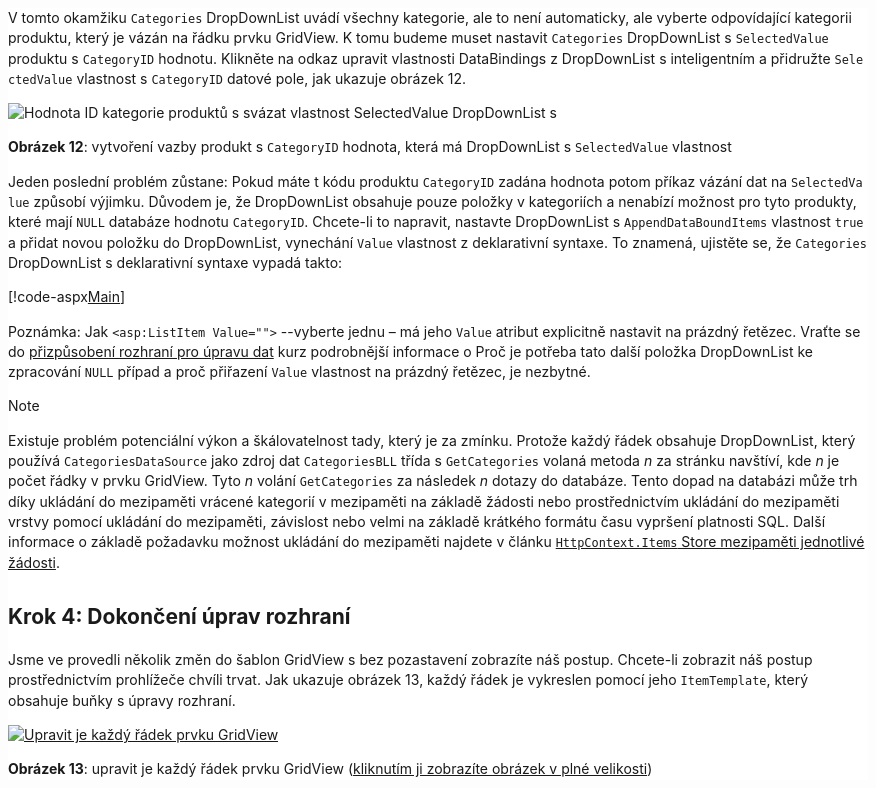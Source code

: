 
V tomto okamžiku `Categories` DropDownList uvádí všechny kategorie, ale to není automaticky, ale vyberte odpovídající kategorii produktu, který je vázán na řádku prvku GridView. K tomu budeme muset nastavit `Categories` DropDownList s `SelectedValue` produktu s `CategoryID` hodnotu. Klikněte na odkaz upravit vlastnosti DataBindings z DropDownList s inteligentním a přidružte `SelectedValue` vlastnost s `CategoryID` datové pole, jak ukazuje obrázek 12.


![Hodnota ID kategorie produktů s svázat vlastnost SelectedValue DropDownList s](batch-updating-cs/_static/image12.gif)

**Obrázek 12**: vytvoření vazby produkt s `CategoryID` hodnota, která má DropDownList s `SelectedValue` vlastnost


Jeden poslední problém zůstane: Pokud máte t kódu produktu `CategoryID` zadána hodnota potom příkaz vázání dat na `SelectedValue` způsobí výjimku. Důvodem je, že DropDownList obsahuje pouze položky v kategoriích a nenabízí možnost pro tyto produkty, které mají `NULL` databáze hodnotu `CategoryID`. Chcete-li to napravit, nastavte DropDownList s `AppendDataBoundItems` vlastnost `true` a přidat novou položku do DropDownList, vynechání `Value` vlastnost z deklarativní syntaxe. To znamená, ujistěte se, že `Categories` DropDownList s deklarativní syntaxe vypadá takto:


[!code-aspx[Main](batch-updating-cs/samples/sample3.aspx)]

Poznámka: Jak `<asp:ListItem Value="">` --vyberte jednu – má jeho `Value` atribut explicitně nastavit na prázdný řetězec. Vraťte se do [přizpůsobení rozhraní pro úpravu dat](../editing-inserting-and-deleting-data/customizing-the-data-modification-interface-cs.md) kurz podrobnější informace o Proč je potřeba tato další položka DropDownList ke zpracování `NULL` případ a proč přiřazení `Value` vlastnost na prázdný řetězec, je nezbytné.

> [!NOTE]
> Existuje problém potenciální výkon a škálovatelnost tady, který je za zmínku. Protože každý řádek obsahuje DropDownList, který používá `CategoriesDataSource` jako zdroj dat `CategoriesBLL` třída s `GetCategories` volaná metoda *n* za stránku navštíví, kde *n* je počet řádky v prvku GridView. Tyto *n* volání `GetCategories` za následek *n* dotazy do databáze. Tento dopad na databázi může trh díky ukládání do mezipaměti vrácené kategorií v mezipaměti na základě žádosti nebo prostřednictvím ukládání do mezipaměti vrstvy pomocí ukládání do mezipaměti, závislost nebo velmi na základě krátkého formátu času vypršení platnosti SQL. Další informace o základě požadavku možnost ukládání do mezipaměti najdete v článku [ `HttpContext.Items` Store mezipaměti jednotlivé žádosti](http://aspnet.4guysfromrolla.com/articles/060904-1.aspx).


## <a name="step-4-completing-the-editing-interface"></a>Krok 4: Dokončení úprav rozhraní

Jsme ve provedli několik změn do šablon GridView s bez pozastavení zobrazíte náš postup. Chcete-li zobrazit náš postup prostřednictvím prohlížeče chvíli trvat. Jak ukazuje obrázek 13, každý řádek je vykreslen pomocí jeho `ItemTemplate`, který obsahuje buňky s úpravy rozhraní.


[![Upravit je každý řádek prvku GridView](batch-updating-cs/_static/image13.gif)](batch-updating-cs/_static/image21.png)

**Obrázek 13**: upravit je každý řádek prvku GridView ([kliknutím ji zobrazíte obrázek v plné velikosti](batch-updating-cs/_static/image22.png))

